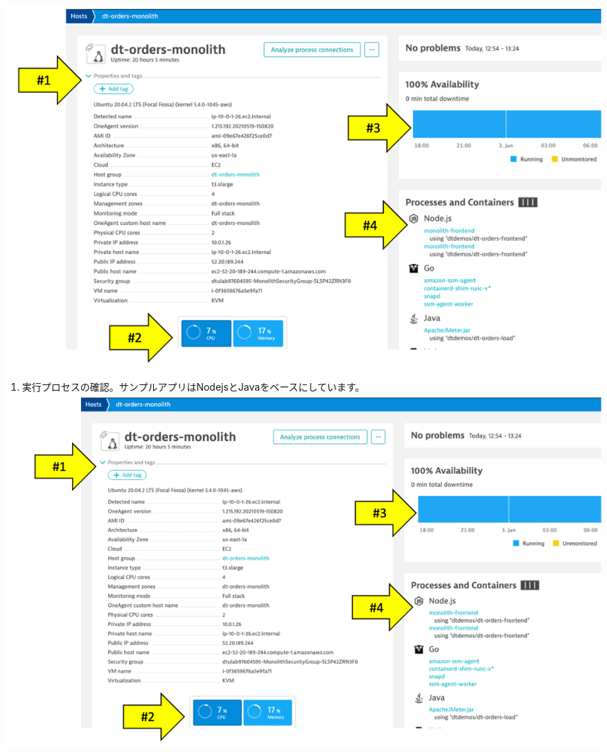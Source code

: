 ![image](img/lab1-host-view.png)

1. 実行プロセスの確認。サンプルアプリはNodejsとJavaをベースにしています。
![image](img/lab1-host-view.png)
